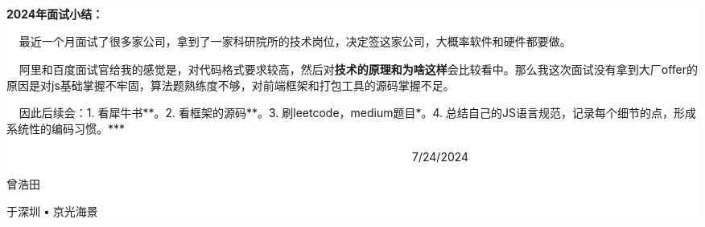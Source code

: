 **2024年面试小结：**

    最近一个月面试了很多家公司，拿到了一家科研院所的技术岗位，决定签这家公司，大概率软件和硬件都要做。  

  

    阿里和百度面试官给我的感觉是，对代码格式要求较高，然后对**技术的原理和为啥这样**会比较看中。那么我这次面试没有拿到大厂offer的原因是对js基础掌握不牢固，算法题熟练度不够，对前端框架和打包工具的源码掌握不足。

  

    因此后续会：1. 看犀牛书\*\*。2. 看框架的源码\*\*。3. 刷leetcode，medium题目\*。4. 总结自己的JS语言规范，记录每个细节的点，形成系统性的编码习惯。\*\*\*

                                                                                                                                7/24/2024

曾浩田

于深圳 • 京光海景
